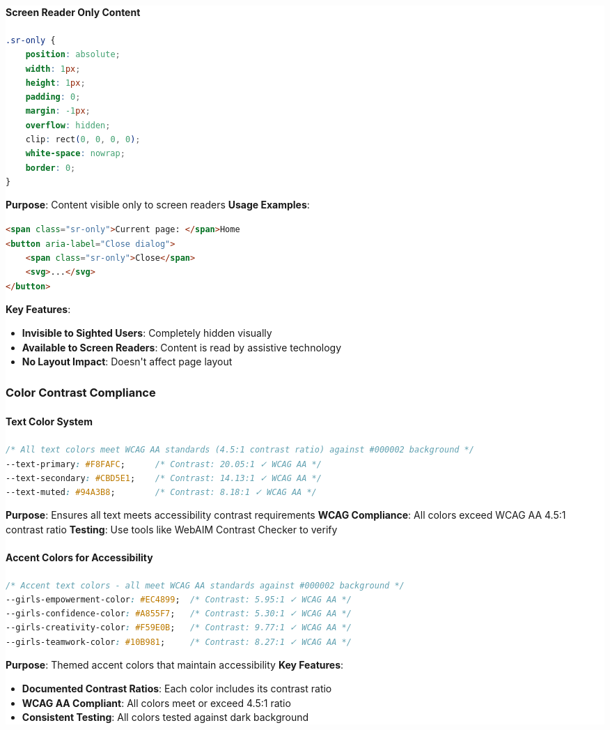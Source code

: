 #### Screen Reader Only Content
```css
.sr-only {
    position: absolute;
    width: 1px;
    height: 1px;
    padding: 0;
    margin: -1px;
    overflow: hidden;
    clip: rect(0, 0, 0, 0);
    white-space: nowrap;
    border: 0;
}
```
**Purpose**: Content visible only to screen readers
**Usage Examples**:
```html
<span class="sr-only">Current page: </span>Home
<button aria-label="Close dialog">
    <span class="sr-only">Close</span>
    <svg>...</svg>
</button>
```
**Key Features**:
- **Invisible to Sighted Users**: Completely hidden visually
- **Available to Screen Readers**: Content is read by assistive technology
- **No Layout Impact**: Doesn't affect page layout

### Color Contrast Compliance

#### Text Color System
```css
/* All text colors meet WCAG AA standards (4.5:1 contrast ratio) against #000002 background */
--text-primary: #F8FAFC;      /* Contrast: 20.05:1 ✓ WCAG AA */
--text-secondary: #CBD5E1;    /* Contrast: 14.13:1 ✓ WCAG AA */
--text-muted: #94A3B8;        /* Contrast: 8.18:1 ✓ WCAG AA */
```
**Purpose**: Ensures all text meets accessibility contrast requirements
**WCAG Compliance**: All colors exceed WCAG AA 4.5:1 contrast ratio
**Testing**: Use tools like WebAIM Contrast Checker to verify

#### Accent Colors for Accessibility
```css
/* Accent text colors - all meet WCAG AA standards against #000002 background */
--girls-empowerment-color: #EC4899;  /* Contrast: 5.95:1 ✓ WCAG AA */
--girls-confidence-color: #A855F7;   /* Contrast: 5.30:1 ✓ WCAG AA */
--girls-creativity-color: #F59E0B;   /* Contrast: 9.77:1 ✓ WCAG AA */
--girls-teamwork-color: #10B981;     /* Contrast: 8.27:1 ✓ WCAG AA */
```
**Purpose**: Themed accent colors that maintain accessibility
**Key Features**:
- **Documented Contrast Ratios**: Each color includes its contrast ratio
- **WCAG AA Compliant**: All colors meet or exceed 4.5:1 ratio
- **Consistent Testing**: All colors tested against dark background

